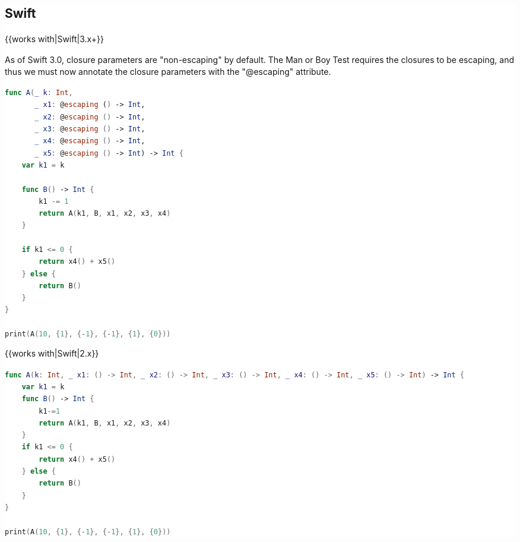 

## Swift

{{works with|Swift|3.x+}}

As of Swift 3.0, closure parameters are "non-escaping" by default.  The Man or Boy Test requires the closures to be escaping, and thus we must now annotate the closure parameters with the "@escaping" attribute.


```swift
func A(_ k: Int,
       _ x1: @escaping () -> Int,
       _ x2: @escaping () -> Int,
       _ x3: @escaping () -> Int,
       _ x4: @escaping () -> Int,
       _ x5: @escaping () -> Int) -> Int {
    var k1 = k

    func B() -> Int {
        k1 -= 1
        return A(k1, B, x1, x2, x3, x4)
    }

    if k1 <= 0 {
        return x4() + x5()
    } else {
        return B()
    }
}

print(A(10, {1}, {-1}, {-1}, {1}, {0}))
```

{{works with|Swift|2.x}}

```swift
func A(k: Int, _ x1: () -> Int, _ x2: () -> Int, _ x3: () -> Int, _ x4: () -> Int, _ x5: () -> Int) -> Int {
    var k1 = k
    func B() -> Int {
        k1-=1
        return A(k1, B, x1, x2, x3, x4)
    }
    if k1 <= 0 {
        return x4() + x5()
    } else {
        return B()
    }
}

print(A(10, {1}, {-1}, {-1}, {1}, {0}))
```
